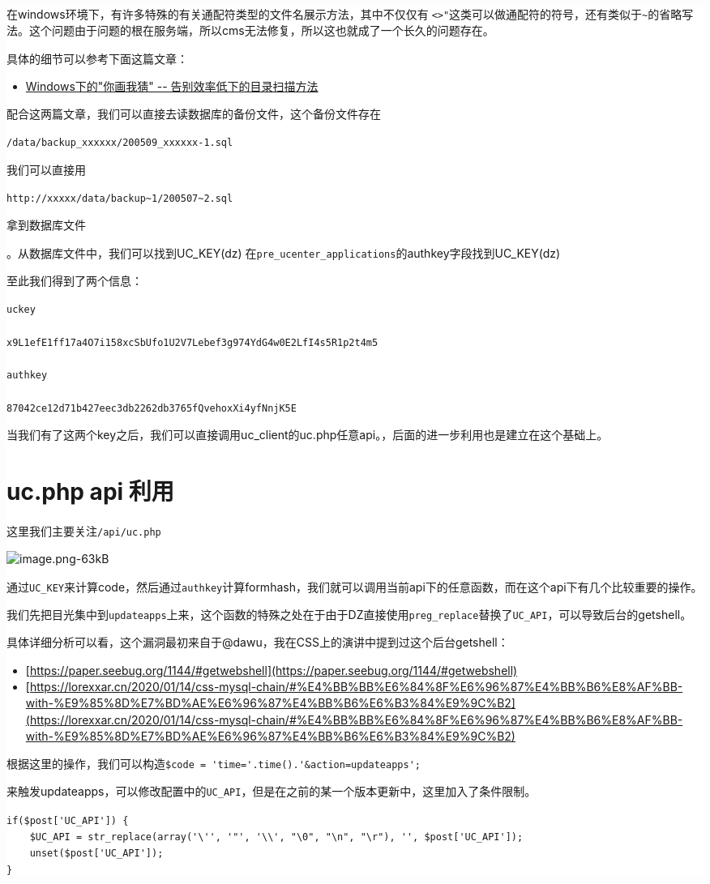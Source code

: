 在windows环境下，有许多特殊的有关通配符类型的文件名展示方法，其中不仅仅有
`<>"`这类可以做通配符的符号，还有类似于`~`的省略写法。这个问题由于问题的根在服务端，所以cms无法修复，所以这也就成了一个长久的问题存在。

具体的细节可以参考下面这篇文章：

- [Windows下的"你画我猜" -- 告别效率低下的目录扫描方法](https://18.163.237.232xz.aliyun.com/t/2318#toc-6)

配合这两篇文章，我们可以直接去读数据库的备份文件，这个备份文件存在

```
/data/backup_xxxxxx/200509_xxxxxx-1.sql
```

我们可以直接用
```
http://xxxxx/data/backup~1/200507~2.sql
```

拿到数据库文件

。从数据库文件中，我们可以找到UC_KEY(dz)
在`pre_ucenter_applications`的authkey字段找到UC_KEY(dz)

至此我们得到了两个信息：
```
uckey

x9L1efE1ff17a4O7i158xcSbUfo1U2V7Lebef3g974YdG4w0E2LfI4s5R1p2t4m5

authkey

87042ce12d71b427eec3db2262db3765fQvehoxXi4yfNnjK5E
```

当我们有了这两个key之后，我们可以直接调用uc_client的uc.php任意api。，后面的进一步利用也是建立在这个基础上。

# uc.php api 利用

这里我们主要关注`/api/uc.php`

![image.png-63kB][1]

通过`UC_KEY`来计算code，然后通过`authkey`计算formhash，我们就可以调用当前api下的任意函数，而在这个api下有几个比较重要的操作。

我们先把目光集中到`updateapps`上来，这个函数的特殊之处在于由于DZ直接使用`preg_replace`替换了`UC_API`，可以导致后台的getshell。

具体详细分析可以看，这个漏洞最初来自于@dawu，我在CSS上的演讲中提到过这个后台getshell：

- [https://paper.seebug.org/1144/#getwebshell](https://paper.seebug.org/1144/#getwebshell)
- [https://lorexxar.cn/2020/01/14/css-mysql-chain/#%E4%BB%BB%E6%84%8F%E6%96%87%E4%BB%B6%E8%AF%BB-with-%E9%85%8D%E7%BD%AE%E6%96%87%E4%BB%B6%E6%B3%84%E9%9C%B2](https://lorexxar.cn/2020/01/14/css-mysql-chain/#%E4%BB%BB%E6%84%8F%E6%96%87%E4%BB%B6%E8%AF%BB-with-%E9%85%8D%E7%BD%AE%E6%96%87%E4%BB%B6%E6%B3%84%E9%9C%B2)

根据这里的操作，我们可以构造`$code = 'time='.time().'&action=updateapps';`

来触发updateapps，可以修改配置中的`UC_API`，但是在之前的某一个版本更新中，这里加入了条件限制。

```
if($post['UC_API']) {
	$UC_API = str_replace(array('\'', '"', '\\', "\0", "\n", "\r"), '', $post['UC_API']);
	unset($post['UC_API']);
}
```


[1]: https://lorexxar-blog.oss-cn-shanghai.aliyuncs.com/zybuluo-backup/LoRexxar/qg4p08znypnncy3fh1zvpzus/image.png
[2]: https://lorexxar-blog.oss-cn-shanghai.aliyuncs.com/zybuluo-backup/LoRexxar/qbubmlozli0mtqs5doc26k29/image.png
[3]: https://lorexxar-blog.oss-cn-shanghai.aliyuncs.com/zybuluo-backup/LoRexxar/rtc48lyjaannmn5wnovwd9b2/image.png
[4]: https://lorexxar-blog.oss-cn-shanghai.aliyuncs.com/zybuluo-backup/LoRexxar/24tv518rdz5ders59zju3x2c/image.png